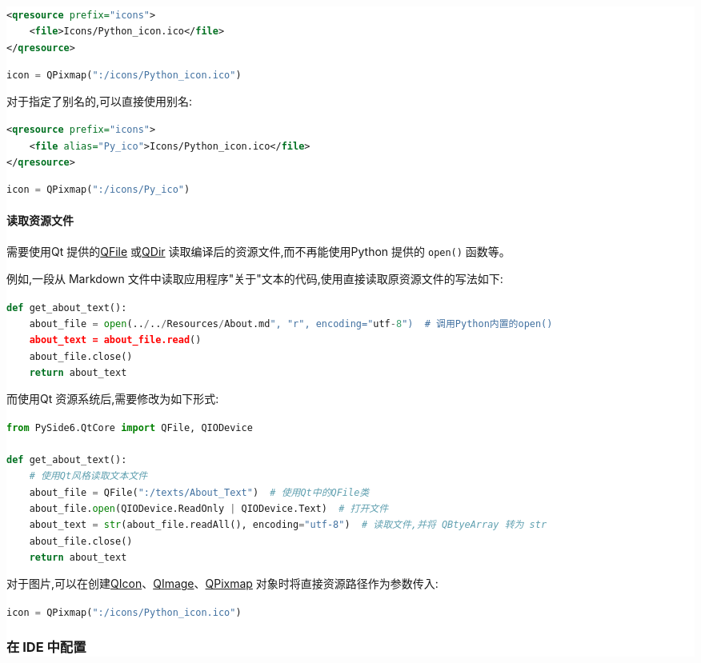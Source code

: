 ```xml
<qresource prefix="icons">
    <file>Icons/Python_icon.ico</file>
</qresource>
```

```python
icon = QPixmap(":/icons/Python_icon.ico")
```

对于指定了别名的,可以直接使用别名:

```xml
<qresource prefix="icons">
    <file alias="Py_ico">Icons/Python_icon.ico</file>
</qresource>
```

```python
icon = QPixmap(":/icons/Py_ico")
```

#### 读取资源文件

需要使用Qt 提供的[QFile](https://doc.qt.io/qt-6/qfile.html) 或[QDir](https://doc.qt.io/qt-6/qdir.html) 读取编译后的资源文件,而不再能使用Python 提供的 `open()` 函数等。

例如,一段从 Markdown 文件中读取应用程序"关于"文本的代码,使用直接读取原资源文件的写法如下:

```python
def get_about_text():
    about_file = open(../../Resources/About.md", "r", encoding="utf-8")  # 调用Python内置的open()
    about_text = about_file.read()
    about_file.close()
    return about_text
```

而使用Qt 资源系统后,需要修改为如下形式:

```python
from PySide6.QtCore import QFile, QIODevice

def get_about_text():
    # 使用Qt风格读取文本文件
    about_file = QFile(":/texts/About_Text")  # 使用Qt中的QFile类
    about_file.open(QIODevice.ReadOnly | QIODevice.Text)  # 打开文件
    about_text = str(about_file.readAll(), encoding="utf-8")  # 读取文件,并将 QBtyeArray 转为 str
    about_file.close()
    return about_text
```

对于图片,可以在创建[QIcon](https://doc.qt.io/qt-6/qicon.html)、[QImage](https://doc.qt.io/qt-6/qimage.html)、[QPixmap](https://doc.qt.io/qt-6/qpixmap.html) 对象时将直接资源路径作为参数传入:

```python
icon = QPixmap(":/icons/Python_icon.ico")
```

### 在 IDE 中配置
